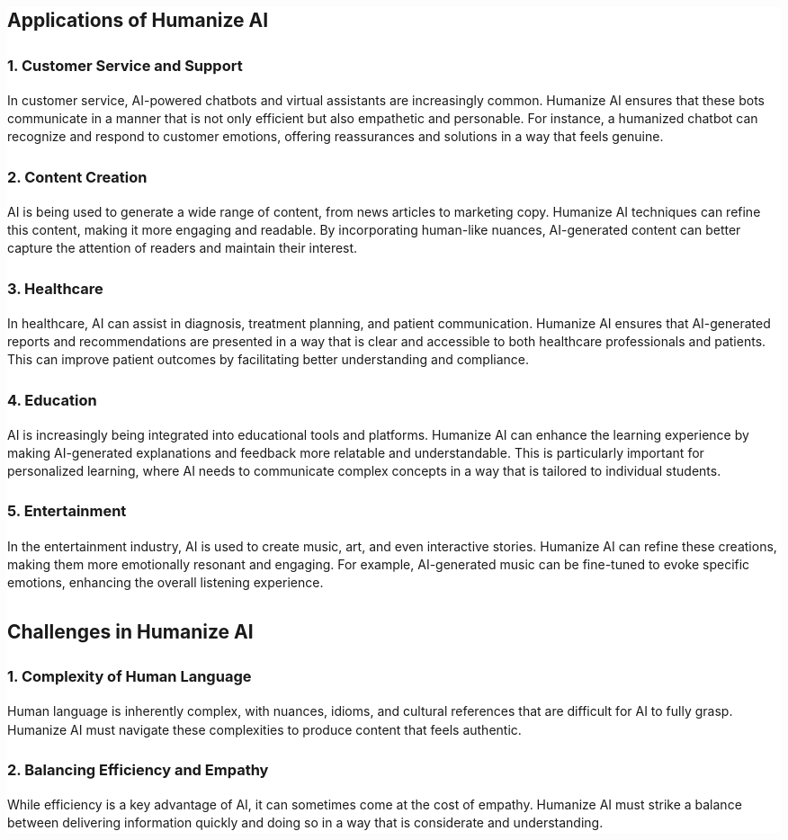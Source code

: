 ## Applications of Humanize AI

### 1. **Customer Service and Support**

In customer service, AI-powered chatbots and virtual assistants are increasingly common. Humanize AI ensures that these bots communicate in a manner that is not only efficient but also empathetic and personable. For instance, a humanized chatbot can recognize and respond to customer emotions, offering reassurances and solutions in a way that feels genuine.

### 2. **Content Creation**

AI is being used to generate a wide range of content, from news articles to marketing copy. Humanize AI techniques can refine this content, making it more engaging and readable. By incorporating human-like nuances, AI-generated content can better capture the attention of readers and maintain their interest.

### 3. **Healthcare**

In healthcare, AI can assist in diagnosis, treatment planning, and patient communication. Humanize AI ensures that AI-generated reports and recommendations are presented in a way that is clear and accessible to both healthcare professionals and patients. This can improve patient outcomes by facilitating better understanding and compliance.

### 4. **Education**

AI is increasingly being integrated into educational tools and platforms. Humanize AI can enhance the learning experience by making AI-generated explanations and feedback more relatable and understandable. This is particularly important for personalized learning, where AI needs to communicate complex concepts in a way that is tailored to individual students.

### 5. **Entertainment**

In the entertainment industry, AI is used to create music, art, and even interactive stories. Humanize AI can refine these creations, making them more emotionally resonant and engaging. For example, AI-generated music can be fine-tuned to evoke specific emotions, enhancing the overall listening experience.

## Challenges in Humanize AI

### 1. **Complexity of Human Language**

Human language is inherently complex, with nuances, idioms, and cultural references that are difficult for AI to fully grasp. Humanize AI must navigate these complexities to produce content that feels authentic.

### 2. **Balancing Efficiency and Empathy**

While efficiency is a key advantage of AI, it can sometimes come at the cost of empathy. Humanize AI must strike a balance between delivering information quickly and doing so in a way that is considerate and understanding.
